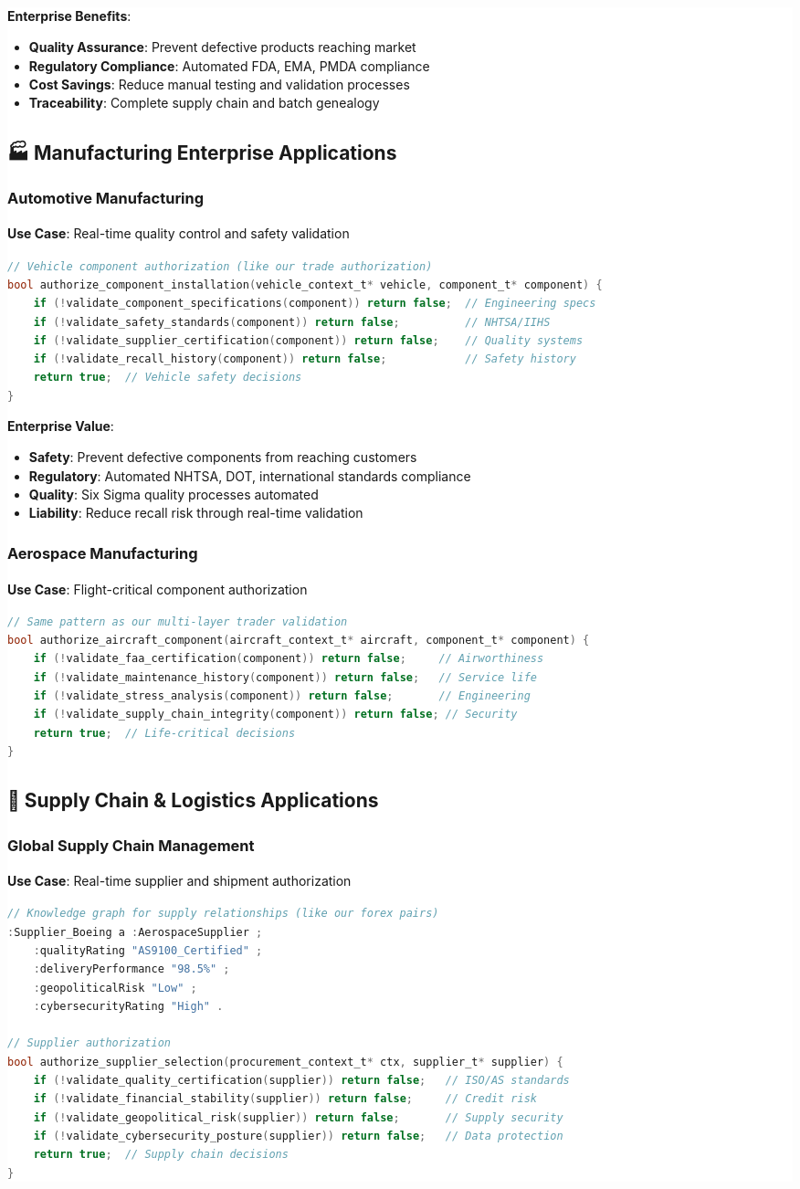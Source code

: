 **Enterprise Benefits**:
- **Quality Assurance**: Prevent defective products reaching market
- **Regulatory Compliance**: Automated FDA, EMA, PMDA compliance
- **Cost Savings**: Reduce manual testing and validation processes
- **Traceability**: Complete supply chain and batch genealogy

## 🏭 Manufacturing Enterprise Applications

### Automotive Manufacturing
**Use Case**: Real-time quality control and safety validation
```c
// Vehicle component authorization (like our trade authorization)
bool authorize_component_installation(vehicle_context_t* vehicle, component_t* component) {
    if (!validate_component_specifications(component)) return false;  // Engineering specs
    if (!validate_safety_standards(component)) return false;          // NHTSA/IIHS
    if (!validate_supplier_certification(component)) return false;    // Quality systems
    if (!validate_recall_history(component)) return false;            // Safety history
    return true;  // Vehicle safety decisions
}
```

**Enterprise Value**:
- **Safety**: Prevent defective components from reaching customers
- **Regulatory**: Automated NHTSA, DOT, international standards compliance
- **Quality**: Six Sigma quality processes automated
- **Liability**: Reduce recall risk through real-time validation

### Aerospace Manufacturing
**Use Case**: Flight-critical component authorization
```c
// Same pattern as our multi-layer trader validation
bool authorize_aircraft_component(aircraft_context_t* aircraft, component_t* component) {
    if (!validate_faa_certification(component)) return false;     // Airworthiness
    if (!validate_maintenance_history(component)) return false;   // Service life
    if (!validate_stress_analysis(component)) return false;       // Engineering
    if (!validate_supply_chain_integrity(component)) return false; // Security
    return true;  // Life-critical decisions
}
```

## 🚛 Supply Chain & Logistics Applications

### Global Supply Chain Management
**Use Case**: Real-time supplier and shipment authorization
```c
// Knowledge graph for supply relationships (like our forex pairs)
:Supplier_Boeing a :AerospaceSupplier ;
    :qualityRating "AS9100_Certified" ;
    :deliveryPerformance "98.5%" ;
    :geopoliticalRisk "Low" ;
    :cybersecurityRating "High" .

// Supplier authorization
bool authorize_supplier_selection(procurement_context_t* ctx, supplier_t* supplier) {
    if (!validate_quality_certification(supplier)) return false;   // ISO/AS standards
    if (!validate_financial_stability(supplier)) return false;     // Credit risk
    if (!validate_geopolitical_risk(supplier)) return false;       // Supply security
    if (!validate_cybersecurity_posture(supplier)) return false;   // Data protection
    return true;  // Supply chain decisions
}
```
